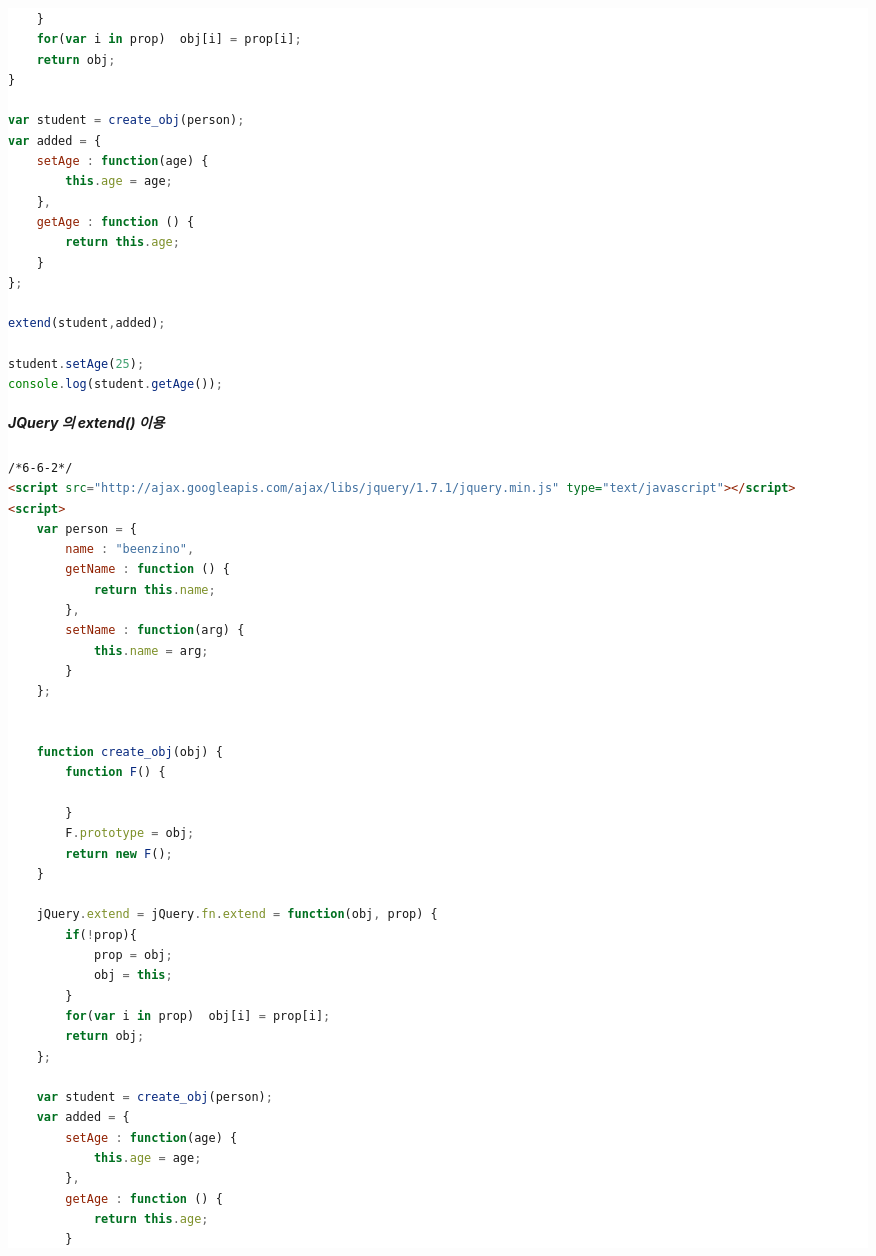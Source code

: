 ```javascript
    }
    for(var i in prop)  obj[i] = prop[i];
    return obj;
}

var student = create_obj(person);
var added = {
    setAge : function(age) {
        this.age = age;
    },
    getAge : function () {
        return this.age;
    }
};
    
extend(student,added);
    
student.setAge(25);
console.log(student.getAge());
```

##### JQuery 의 extend() 이용
```html
/*6-6-2*/
<script src="http://ajax.googleapis.com/ajax/libs/jquery/1.7.1/jquery.min.js" type="text/javascript"></script>
<script>
    var person = {
        name : "beenzino",
        getName : function () {
            return this.name;
        },
        setName : function(arg) {
            this.name = arg;
        }
    };


    function create_obj(obj) {
        function F() {

        }
        F.prototype = obj;
        return new F();
    }

    jQuery.extend = jQuery.fn.extend = function(obj, prop) {
        if(!prop){
            prop = obj;
            obj = this;
        }
        for(var i in prop)  obj[i] = prop[i];
        return obj;
    };

    var student = create_obj(person);
    var added = {
        setAge : function(age) {
            this.age = age;
        },
        getAge : function () {
            return this.age;
        }
```